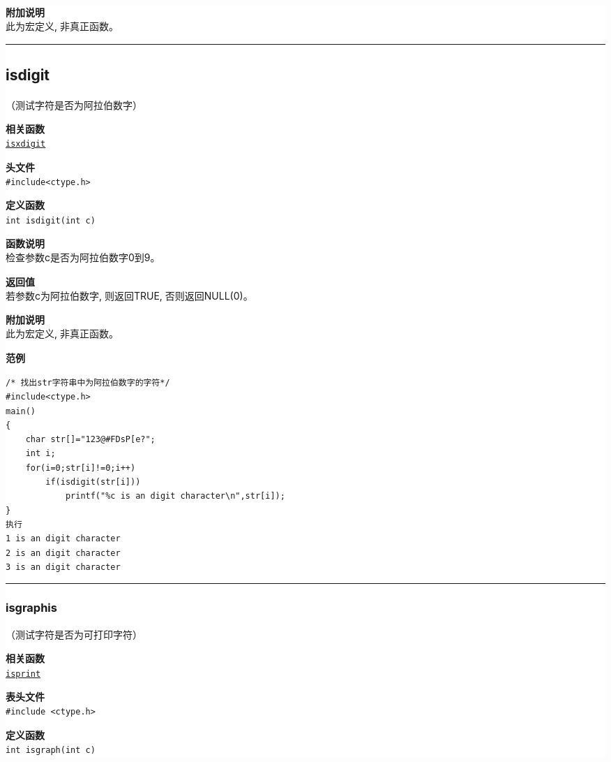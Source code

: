 **附加说明**  
此为宏定义, 非真正函数。

---

## isdigit
（测试字符是否为阿拉伯数字）

**相关函数**  
[`isxdigit`](#isxdigit)

**头文件**  
`#include<ctype.h>`

**定义函数**  
`int isdigit(int c)`

**函数说明**  
检查参数c是否为阿拉伯数字0到9。

**返回值**  
若参数c为阿拉伯数字, 则返回TRUE, 否则返回NULL(0)。

**附加说明**  
此为宏定义, 非真正函数。

**范例**  
```
/* 找出str字符串中为阿拉伯数字的字符*/
#include<ctype.h>
main()
{
    char str[]="123@#FDsP[e?";
    int i;
    for(i=0;str[i]!=0;i++)
        if(isdigit(str[i]))
            printf("%c is an digit character\n",str[i]);
}
执行
1 is an digit character
2 is an digit character
3 is an digit character
```

---

### isgraphis  
（测试字符是否为可打印字符）

**相关函数**  
[`isprint`](#isprint)

**表头文件**  
`#include <ctype.h>`

**定义函数**  
`int isgraph(int c)`
